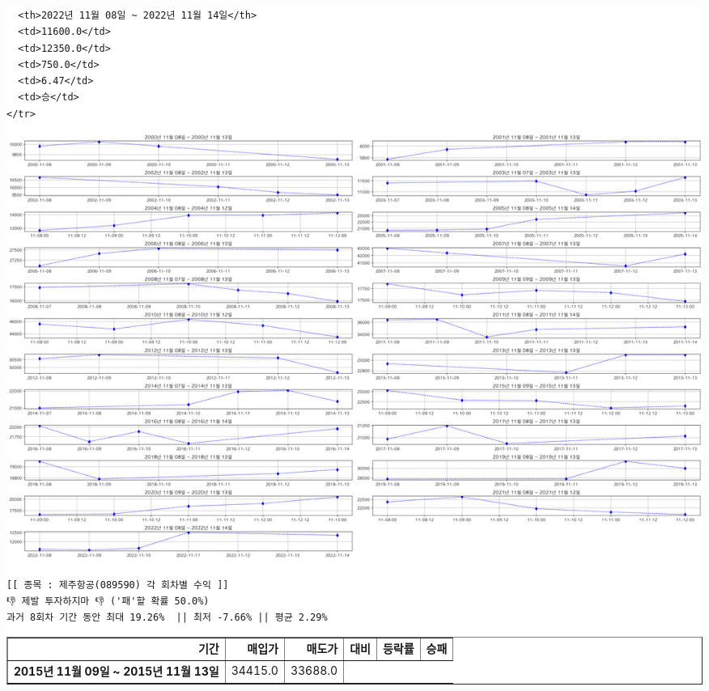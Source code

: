       <th>2022년 11월 08일 ~ 2022년 11월 14일</th>
      <td>11600.0</td>
      <td>12350.0</td>
      <td>750.0</td>
      <td>6.47</td>
      <td>승</td>
    </tr>
  </tbody>
</table>
</div>



    
[![png](/src/2022-11-16/test_3_5.png)](/src/2022-11-16/test_3_5.png)
    


    [[ 종목 : 제주항공(089590) 각 회차별 수익 ]]
    👎 제발 투자하지마 👎 ('패'할 확률 50.0%)
    과거 8회차 기간 동안 최대 19.26%  || 최저 -7.66% || 평균 2.29%



<div>
<table border="1" class="dataframe">
  <thead>
    <tr style="text-align: right;">
      <th>기간</th>
      <th>매입가</th>
      <th>매도가</th>
      <th>대비</th>
      <th>등락률</th>
      <th>승패</th>
    </tr>
  </thead>
  <tbody>
    <tr>
      <th>2015년 11월 09일 ~ 2015년 11월 13일</th>
      <td>34415.0</td>
      <td>33688.0</td>